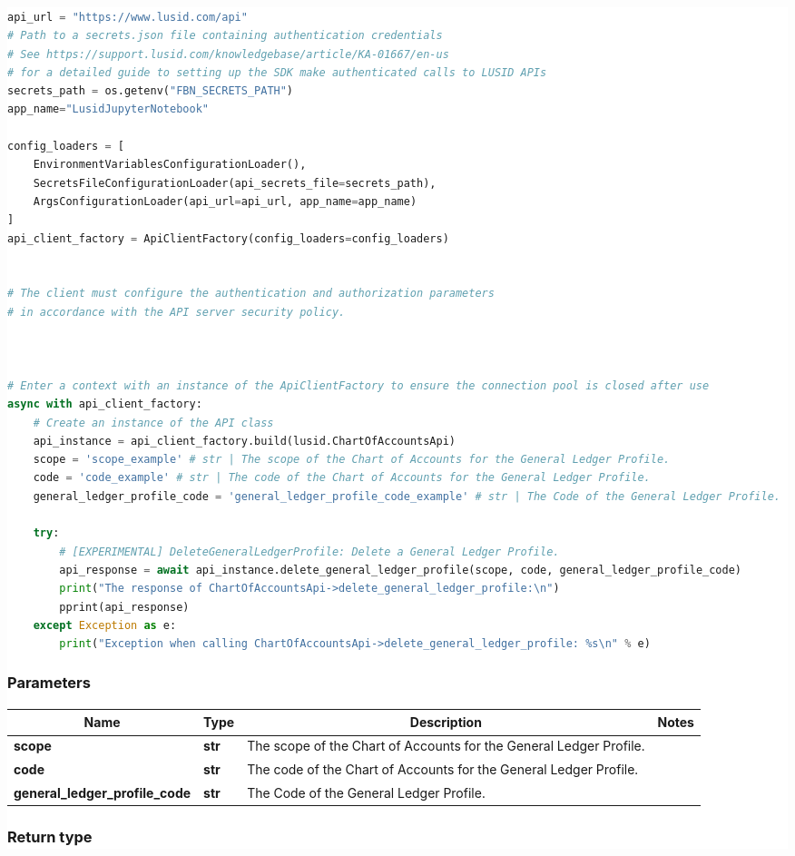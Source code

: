 ```python
api_url = "https://www.lusid.com/api"
# Path to a secrets.json file containing authentication credentials
# See https://support.lusid.com/knowledgebase/article/KA-01667/en-us
# for a detailed guide to setting up the SDK make authenticated calls to LUSID APIs
secrets_path = os.getenv("FBN_SECRETS_PATH")
app_name="LusidJupyterNotebook"

config_loaders = [
	EnvironmentVariablesConfigurationLoader(),
	SecretsFileConfigurationLoader(api_secrets_file=secrets_path),
	ArgsConfigurationLoader(api_url=api_url, app_name=app_name)
]
api_client_factory = ApiClientFactory(config_loaders=config_loaders)


# The client must configure the authentication and authorization parameters
# in accordance with the API server security policy.



# Enter a context with an instance of the ApiClientFactory to ensure the connection pool is closed after use
async with api_client_factory:
    # Create an instance of the API class
    api_instance = api_client_factory.build(lusid.ChartOfAccountsApi)
    scope = 'scope_example' # str | The scope of the Chart of Accounts for the General Ledger Profile.
    code = 'code_example' # str | The code of the Chart of Accounts for the General Ledger Profile.
    general_ledger_profile_code = 'general_ledger_profile_code_example' # str | The Code of the General Ledger Profile.

    try:
        # [EXPERIMENTAL] DeleteGeneralLedgerProfile: Delete a General Ledger Profile.
        api_response = await api_instance.delete_general_ledger_profile(scope, code, general_ledger_profile_code)
        print("The response of ChartOfAccountsApi->delete_general_ledger_profile:\n")
        pprint(api_response)
    except Exception as e:
        print("Exception when calling ChartOfAccountsApi->delete_general_ledger_profile: %s\n" % e)
```


### Parameters

Name | Type | Description  | Notes
------------- | ------------- | ------------- | -------------
 **scope** | **str**| The scope of the Chart of Accounts for the General Ledger Profile. | 
 **code** | **str**| The code of the Chart of Accounts for the General Ledger Profile. | 
 **general_ledger_profile_code** | **str**| The Code of the General Ledger Profile. | 

### Return type
